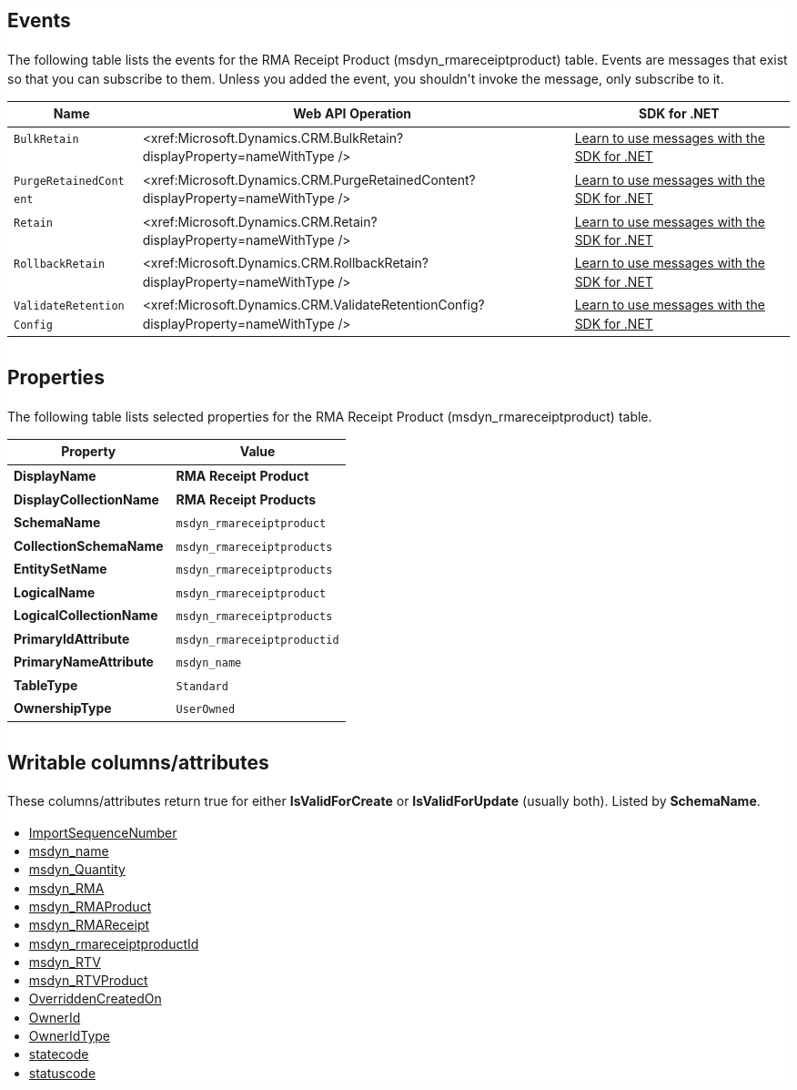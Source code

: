 
## Events

The following table lists the events for the RMA Receipt Product (msdyn_rmareceiptproduct) table.
Events are messages that exist so that you can subscribe to them. Unless you added the event, you shouldn't invoke the message, only subscribe to it.

|Name|Web API Operation |SDK for .NET |
| ---- | ----- |----- |
| `BulkRetain`|<xref:Microsoft.Dynamics.CRM.BulkRetain?displayProperty=nameWithType /> |[Learn to use messages with the SDK for .NET](/power-apps/developer/data-platform/org-service/use-messages)|
| `PurgeRetainedContent`|<xref:Microsoft.Dynamics.CRM.PurgeRetainedContent?displayProperty=nameWithType /> |[Learn to use messages with the SDK for .NET](/power-apps/developer/data-platform/org-service/use-messages)|
| `Retain`|<xref:Microsoft.Dynamics.CRM.Retain?displayProperty=nameWithType /> |[Learn to use messages with the SDK for .NET](/power-apps/developer/data-platform/org-service/use-messages)|
| `RollbackRetain`|<xref:Microsoft.Dynamics.CRM.RollbackRetain?displayProperty=nameWithType /> |[Learn to use messages with the SDK for .NET](/power-apps/developer/data-platform/org-service/use-messages)|
| `ValidateRetentionConfig`|<xref:Microsoft.Dynamics.CRM.ValidateRetentionConfig?displayProperty=nameWithType /> |[Learn to use messages with the SDK for .NET](/power-apps/developer/data-platform/org-service/use-messages)|

## Properties

The following table lists selected properties for the RMA Receipt Product (msdyn_rmareceiptproduct) table.

|Property|Value|
| --- | --- |
| **DisplayName** | **RMA Receipt Product** |
| **DisplayCollectionName** | **RMA Receipt Products** |
| **SchemaName** | `msdyn_rmareceiptproduct` |
| **CollectionSchemaName** | `msdyn_rmareceiptproducts` |
| **EntitySetName** | `msdyn_rmareceiptproducts`|
| **LogicalName** | `msdyn_rmareceiptproduct` |
| **LogicalCollectionName** | `msdyn_rmareceiptproducts` |
| **PrimaryIdAttribute** | `msdyn_rmareceiptproductid` |
| **PrimaryNameAttribute** |`msdyn_name` |
| **TableType** | `Standard` |
| **OwnershipType** | `UserOwned` |

## Writable columns/attributes

These columns/attributes return true for either **IsValidForCreate** or **IsValidForUpdate** (usually both). Listed by **SchemaName**.

- [ImportSequenceNumber](#BKMK_ImportSequenceNumber)
- [msdyn_name](#BKMK_msdyn_name)
- [msdyn_Quantity](#BKMK_msdyn_Quantity)
- [msdyn_RMA](#BKMK_msdyn_RMA)
- [msdyn_RMAProduct](#BKMK_msdyn_RMAProduct)
- [msdyn_RMAReceipt](#BKMK_msdyn_RMAReceipt)
- [msdyn_rmareceiptproductId](#BKMK_msdyn_rmareceiptproductId)
- [msdyn_RTV](#BKMK_msdyn_RTV)
- [msdyn_RTVProduct](#BKMK_msdyn_RTVProduct)
- [OverriddenCreatedOn](#BKMK_OverriddenCreatedOn)
- [OwnerId](#BKMK_OwnerId)
- [OwnerIdType](#BKMK_OwnerIdType)
- [statecode](#BKMK_statecode)
- [statuscode](#BKMK_statuscode)